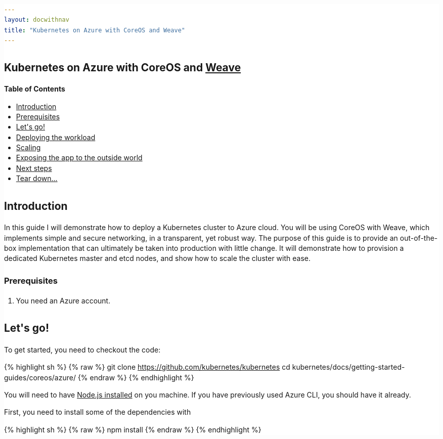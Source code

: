 ```yaml
---
layout: docwithnav
title: "Kubernetes on Azure with CoreOS and Weave"
---
```





Kubernetes on Azure with CoreOS and [Weave](http://weave.works)
---------------------------------------------------------------

**Table of Contents**

- [Introduction](#introduction)
- [Prerequisites](#prerequisites)
- [Let's go!](#lets-go)
- [Deploying the workload](#deploying-the-workload)
- [Scaling](#scaling)
- [Exposing the app to the outside world](#exposing-the-app-to-the-outside-world)
- [Next steps](#next-steps)
- [Tear down...](#tear-down)

## Introduction

In this guide I will demonstrate how to deploy a Kubernetes cluster to Azure cloud. You will be using CoreOS with Weave, which implements simple and secure networking, in a transparent, yet robust way. The purpose of this guide is to provide an out-of-the-box implementation that can ultimately be taken into production with little change. It will demonstrate how to provision a dedicated Kubernetes master and etcd nodes, and show how to scale the cluster with ease.

### Prerequisites

1. You need an Azure account.

## Let's go!

To get started, you need to checkout the code:

{% highlight sh %}
{% raw %}
git clone https://github.com/kubernetes/kubernetes
cd kubernetes/docs/getting-started-guides/coreos/azure/
{% endraw %}
{% endhighlight %}

You will need to have [Node.js installed](http://nodejs.org/download/) on you machine. If you have previously used Azure CLI, you should have it already.

First, you need to install some of the dependencies with

{% highlight sh %}
{% raw %}
npm install
{% endraw %}
{% endhighlight %}

